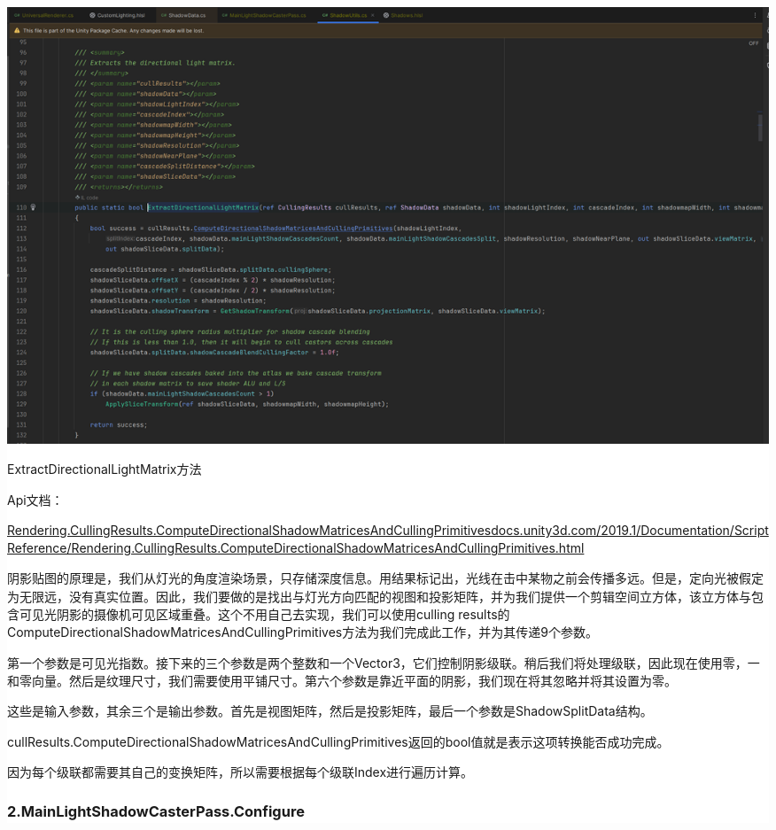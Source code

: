 ![img](./imgs/MainLightShadowCaster7.png)

ExtractDirectionalLightMatrix方法

Api文档：

[Rendering.CullingResults.ComputeDirectionalShadowMatricesAndCullingPrimitivesdocs.unity3d.com/2019.1/Documentation/ScriptReference/Rendering.CullingResults.ComputeDirectionalShadowMatricesAndCullingPrimitives.html](https://link.zhihu.com/?target=https%3A//docs.unity3d.com/2019.1/Documentation/ScriptReference/Rendering.CullingResults.ComputeDirectionalShadowMatricesAndCullingPrimitives.html)

阴影贴图的原理是，我们从灯光的角度渲染场景，只存储深度信息。用结果标记出，光线在击中某物之前会传播多远。但是，定向光被假定为无限远，没有真实位置。因此，我们要做的是找出与灯光方向匹配的视图和投影矩阵，并为我们提供一个剪辑空间立方体，该立方体与包含可见光阴影的摄像机可见区域重叠。这个不用自己去实现，我们可以使用culling results的ComputeDirectionalShadowMatricesAndCullingPrimitives方法为我们完成此工作，并为其传递9个参数。

第一个参数是可见光指数。接下来的三个参数是两个整数和一个Vector3，它们控制阴影级联。稍后我们将处理级联，因此现在使用零，一和零向量。然后是纹理尺寸，我们需要使用平铺尺寸。第六个参数是靠近平面的阴影，我们现在将其忽略并将其设置为零。

这些是输入参数，其余三个是输出参数。首先是视图矩阵，然后是投影矩阵，最后一个参数是ShadowSplitData结构。

cullResults.ComputeDirectionalShadowMatricesAndCullingPrimitives返回的bool值就是表示这项转换能否成功完成。

因为每个级联都需要其自己的变换矩阵，所以需要根据每个级联Index进行遍历计算。

### 2.MainLightShadowCasterPass.Configure

